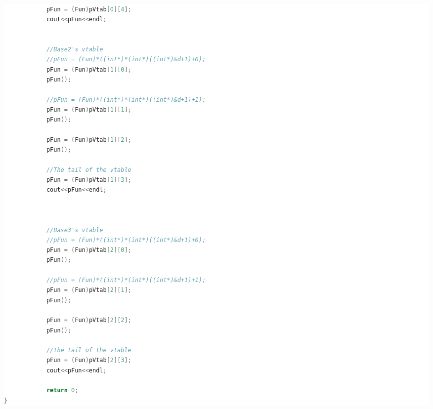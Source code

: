 ```cpp
            pFun = (Fun)pVtab[0][4];
            cout<<pFun<<endl;


            //Base2's vtable
            //pFun = (Fun)*((int*)*(int*)((int*)&d+1)+0);
            pFun = (Fun)pVtab[1][0];
            pFun();

            //pFun = (Fun)*((int*)*(int*)((int*)&d+1)+1);
            pFun = (Fun)pVtab[1][1];
            pFun();

            pFun = (Fun)pVtab[1][2];
            pFun();

            //The tail of the vtable
            pFun = (Fun)pVtab[1][3];
            cout<<pFun<<endl;



            //Base3's vtable
            //pFun = (Fun)*((int*)*(int*)((int*)&d+1)+0);
            pFun = (Fun)pVtab[2][0];
            pFun();

            //pFun = (Fun)*((int*)*(int*)((int*)&d+1)+1);
            pFun = (Fun)pVtab[2][1];
            pFun();

            pFun = (Fun)pVtab[2][2];
            pFun();

            //The tail of the vtable
            pFun = (Fun)pVtab[2][3];
            cout<<pFun<<endl;

            return 0;
}
```
